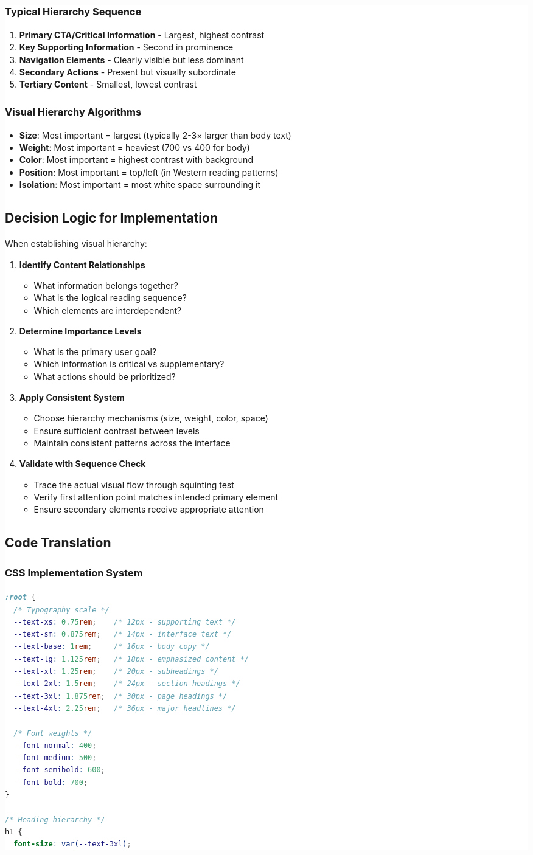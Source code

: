 ### Typical Hierarchy Sequence
1. **Primary CTA/Critical Information** - Largest, highest contrast
2. **Key Supporting Information** - Second in prominence
3. **Navigation Elements** - Clearly visible but less dominant
4. **Secondary Actions** - Present but visually subordinate
5. **Tertiary Content** - Smallest, lowest contrast

### Visual Hierarchy Algorithms
- **Size**: Most important = largest (typically 2-3× larger than body text)
- **Weight**: Most important = heaviest (700 vs 400 for body)
- **Color**: Most important = highest contrast with background
- **Position**: Most important = top/left (in Western reading patterns)
- **Isolation**: Most important = most white space surrounding it

## Decision Logic for Implementation

When establishing visual hierarchy:

1. **Identify Content Relationships**
   - What information belongs together?
   - What is the logical reading sequence?
   - Which elements are interdependent?

2. **Determine Importance Levels**
   - What is the primary user goal?
   - Which information is critical vs supplementary?
   - What actions should be prioritized?

3. **Apply Consistent System**
   - Choose hierarchy mechanisms (size, weight, color, space)
   - Ensure sufficient contrast between levels
   - Maintain consistent patterns across the interface

4. **Validate with Sequence Check**
   - Trace the actual visual flow through squinting test
   - Verify first attention point matches intended primary element
   - Ensure secondary elements receive appropriate attention

## Code Translation

### CSS Implementation System
```css
:root {
  /* Typography scale */
  --text-xs: 0.75rem;    /* 12px - supporting text */
  --text-sm: 0.875rem;   /* 14px - interface text */
  --text-base: 1rem;     /* 16px - body copy */
  --text-lg: 1.125rem;   /* 18px - emphasized content */
  --text-xl: 1.25rem;    /* 20px - subheadings */
  --text-2xl: 1.5rem;    /* 24px - section headings */
  --text-3xl: 1.875rem;  /* 30px - page headings */
  --text-4xl: 2.25rem;   /* 36px - major headlines */
  
  /* Font weights */
  --font-normal: 400;
  --font-medium: 500;
  --font-semibold: 600;
  --font-bold: 700;
}

/* Heading hierarchy */
h1 {
  font-size: var(--text-3xl);
```
